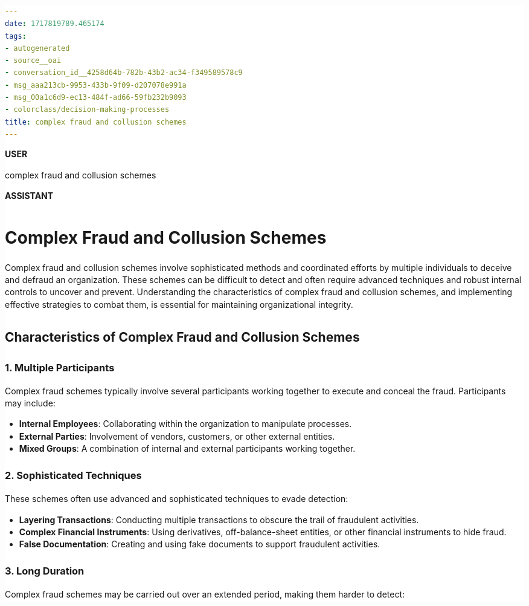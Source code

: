 ```yaml
---
date: 1717819789.465174
tags:
- autogenerated
- source__oai
- conversation_id__4258d64b-782b-43b2-ac34-f349589578c9
- msg_aaa213cb-9953-433b-9f09-d207078e991a
- msg_00a1c6d9-ec13-484f-ad66-59fb232b9093
- colorclass/decision-making-processes
title: complex fraud and collusion schemes
---
```


**USER**

complex fraud and collusion schemes


**ASSISTANT**

# Complex Fraud and Collusion Schemes

Complex fraud and collusion schemes involve sophisticated methods and coordinated efforts by multiple individuals to deceive and defraud an organization. These schemes can be difficult to detect and often require advanced techniques and robust internal controls to uncover and prevent. Understanding the characteristics of complex fraud and collusion schemes, and implementing effective strategies to combat them, is essential for maintaining organizational integrity.

## Characteristics of Complex Fraud and Collusion Schemes

### 1. Multiple Participants

Complex fraud schemes typically involve several participants working together to execute and conceal the fraud. Participants may include:

- **Internal Employees**: Collaborating within the organization to manipulate processes.
- **External Parties**: Involvement of vendors, customers, or other external entities.
- **Mixed Groups**: A combination of internal and external participants working together.

### 2. Sophisticated Techniques

These schemes often use advanced and sophisticated techniques to evade detection:

- **Layering Transactions**: Conducting multiple transactions to obscure the trail of fraudulent activities.
- **Complex Financial Instruments**: Using derivatives, off-balance-sheet entities, or other financial instruments to hide fraud.
- **False Documentation**: Creating and using fake documents to support fraudulent activities.

### 3. Long Duration

Complex fraud schemes may be carried out over an extended period, making them harder to detect:

